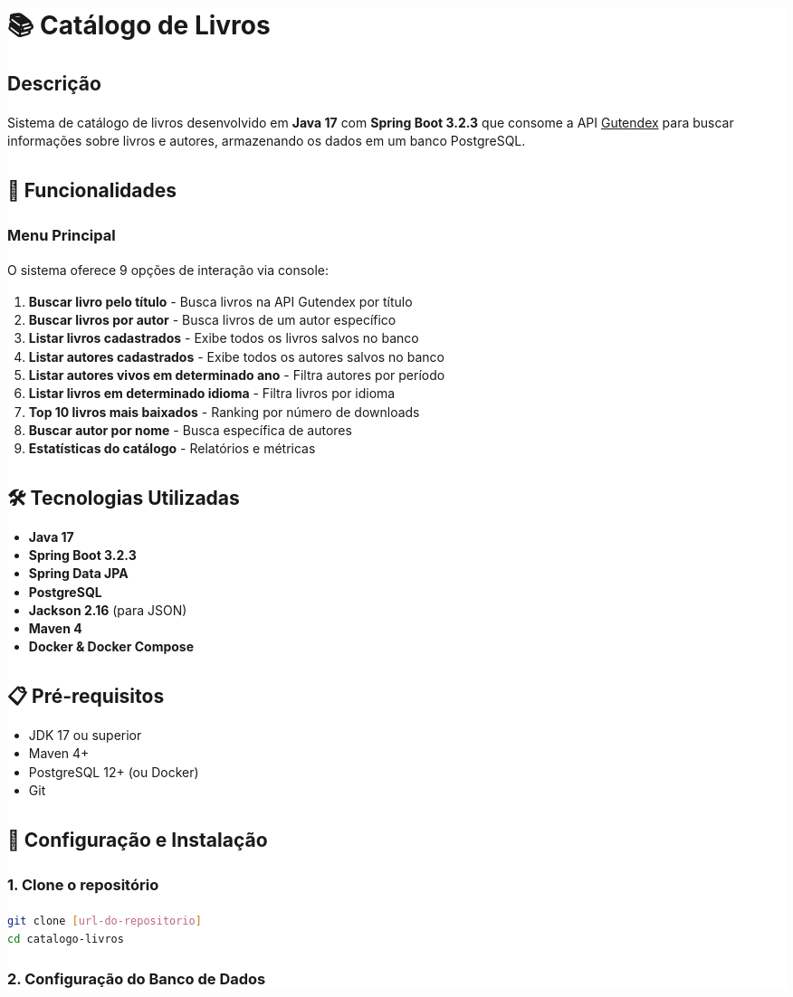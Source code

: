 # 📚 Catálogo de Livros

## Descrição
Sistema de catálogo de livros desenvolvido em **Java 17** com **Spring Boot 3.2.3** que consome a API [Gutendex](https://gutendex.com) para buscar informações sobre livros e autores, armazenando os dados em um banco PostgreSQL.

## 🚀 Funcionalidades

### Menu Principal
O sistema oferece 9 opções de interação via console:

1. **Buscar livro pelo título** - Busca livros na API Gutendex por título
2. **Buscar livros por autor** - Busca livros de um autor específico
3. **Listar livros cadastrados** - Exibe todos os livros salvos no banco
4. **Listar autores cadastrados** - Exibe todos os autores salvos no banco
5. **Listar autores vivos em determinado ano** - Filtra autores por período
6. **Listar livros em determinado idioma** - Filtra livros por idioma
7. **Top 10 livros mais baixados** - Ranking por número de downloads
8. **Buscar autor por nome** - Busca específica de autores
9. **Estatísticas do catálogo** - Relatórios e métricas

## 🛠️ Tecnologias Utilizadas

- **Java 17**
- **Spring Boot 3.2.3**
- **Spring Data JPA**
- **PostgreSQL**
- **Jackson 2.16** (para JSON)
- **Maven 4**
- **Docker & Docker Compose**

## 📋 Pré-requisitos

- JDK 17 ou superior
- Maven 4+
- PostgreSQL 12+ (ou Docker)
- Git

## 🔧 Configuração e Instalação

### 1. Clone o repositório
```bash
git clone [url-do-repositorio]
cd catalogo-livros
```

### 2. Configuração do Banco de Dados
